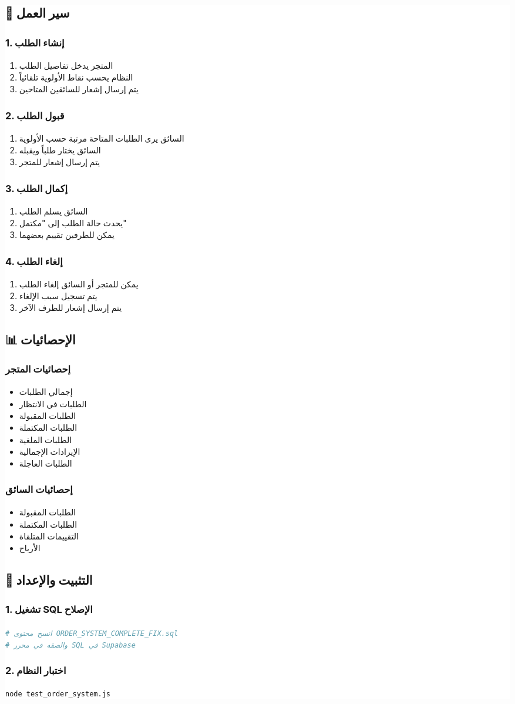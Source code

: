 ## 🔄 سير العمل

### 1. إنشاء الطلب
1. المتجر يدخل تفاصيل الطلب
2. النظام يحسب نقاط الأولوية تلقائياً
3. يتم إرسال إشعار للسائقين المتاحين

### 2. قبول الطلب
1. السائق يرى الطلبات المتاحة مرتبة حسب الأولوية
2. السائق يختار طلباً ويقبله
3. يتم إرسال إشعار للمتجر

### 3. إكمال الطلب
1. السائق يسلم الطلب
2. يحدث حالة الطلب إلى "مكتمل"
3. يمكن للطرفين تقييم بعضهما

### 4. إلغاء الطلب
1. يمكن للمتجر أو السائق إلغاء الطلب
2. يتم تسجيل سبب الإلغاء
3. يتم إرسال إشعار للطرف الآخر

## 📊 الإحصائيات

### إحصائيات المتجر
- إجمالي الطلبات
- الطلبات في الانتظار
- الطلبات المقبولة
- الطلبات المكتملة
- الطلبات الملغية
- الإيرادات الإجمالية
- الطلبات العاجلة

### إحصائيات السائق
- الطلبات المقبولة
- الطلبات المكتملة
- التقييمات المتلقاة
- الأرباح

## 🔧 التثبيت والإعداد

### 1. تشغيل SQL الإصلاح
```bash
# انسخ محتوى ORDER_SYSTEM_COMPLETE_FIX.sql
# والصقه في محرر SQL في Supabase
```

### 2. اختبار النظام
```bash
node test_order_system.js
```
